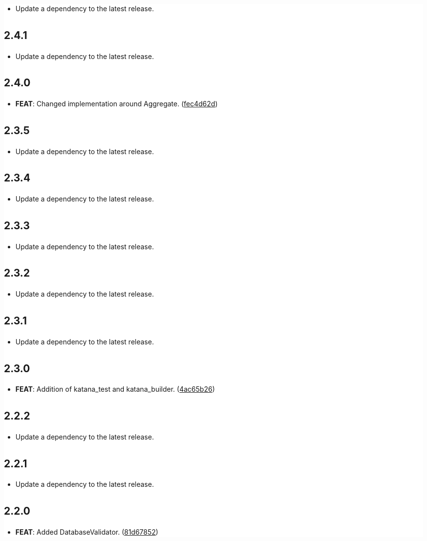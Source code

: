  - Update a dependency to the latest release.

## 2.4.1

 - Update a dependency to the latest release.

## 2.4.0

 - **FEAT**: Changed implementation around Aggregate. ([fec4d62d](https://github.com/mathrunet/flutter_masamune/commit/fec4d62d85908add2b1ef9b36b593b5bc533f676))

## 2.3.5

 - Update a dependency to the latest release.

## 2.3.4

 - Update a dependency to the latest release.

## 2.3.3

 - Update a dependency to the latest release.

## 2.3.2

 - Update a dependency to the latest release.

## 2.3.1

 - Update a dependency to the latest release.

## 2.3.0

 - **FEAT**: Addition of katana_test and katana_builder. ([4ac65b26](https://github.com/mathrunet/flutter_masamune/commit/4ac65b260c3dae608d990ac6f868fde13f947551))

## 2.2.2

 - Update a dependency to the latest release.

## 2.2.1

 - Update a dependency to the latest release.

## 2.2.0

 - **FEAT**: Added DatabaseValidator. ([81d67852](https://github.com/mathrunet/flutter_masamune/commit/81d678528abfcef5715093ef402e90589eba44c2))
